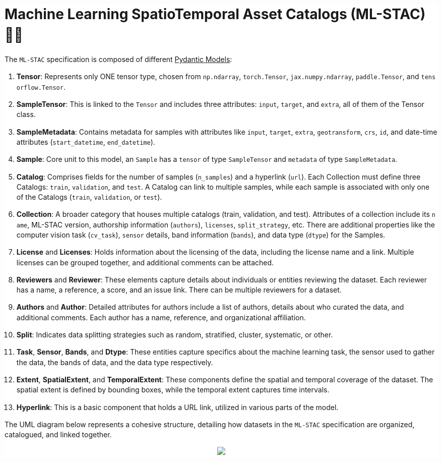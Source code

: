 # **Machine Learning SpatioTemporal Asset Catalogs (ML-STAC)** 🤖🌐

The `ML-STAC` specification is composed of different [Pydantic Models](https://docs.pydantic.dev/latest/concepts/models/):

1. **Tensor**: Represents only ONE tensor type, chosen from `np.ndarray`, `torch.Tensor`, `jax.numpy.ndarray`, `paddle.Tensor`, and `tensorflow.Tensor`.

2. **SampleTensor**: This is linked to the `Tensor` and includes three attributes: `input`, `target`, and `extra`, all of them of the Tensor class.

3. **SampleMetadata**: Contains metadata for samples with attributes like `input`, `target`, `extra`, `geotransform`, `crs`, `id`, and date-time attributes (`start_datetime`, `end_datetime`).

4. **Sample**: Core unit to this model, an `Sample` has a `tensor` of type `SampleTensor` and `metadata` of type `SampleMetadata`.

5. **Catalog**: Comprises fields for the number of samples (`n_samples`) and a hyperlink (`url`). Each Collection must define three Catalogs: `train`, `validation`, and `test`. A Catalog can link to multiple samples, while each sample is associated with only one of the Catalogs (`train`, `validation`, or `test`).

7. **Collection**: A broader category that houses multiple catalogs (train, validation, and test). Attributes of a collection include its `name`, ML-STAC version, authorship information (`authors`), `licenses`, `split_strategy`, etc. There are additional properties like the computer vision task (`cv_task`), `sensor` details, band information (`bands`), and data type (`dtype`) for the Samples.

8. **License** and **Licenses**: Holds information about the licensing of the data, including the license name and a link. Multiple licenses can be grouped together, and additional comments can be attached.

9. **Reviewers** and **Reviewer**: These elements capture details about individuals or entities reviewing the dataset. Each reviewer has a name, a reference, a score, and an issue link. There can be multiple reviewers for a dataset.

10. **Authors** and **Author**: Detailed attributes for authors include a list of authors, details about who curated the data, and additional comments. Each author has a name, reference, and organizational affiliation.

11. **Split**: Indicates data splitting strategies such as random, stratified, cluster, systematic, or other.

12. **Task**, **Sensor**, **Bands**, and **Dtype**: These entities capture specifics about the machine learning task, the sensor used to gather the data, the bands of data, and the data type respectively.

13. **Extent**, **SpatialExtent**, and **TemporalExtent**: These components define the spatial and temporal coverage of the dataset. The spatial extent is defined by bounding boxes, while the temporal extent captures time intervals.

14. **Hyperlink**: This is a basic component that holds a URL link, utilized in various parts of the model.

The UML diagram below represents a cohesive structure, detailing how datasets in the `ML-STAC` specification are organized, catalogued, and linked together.

<p align="center">
  <img src="./assets/img/uml.png" width="100%">
</p>